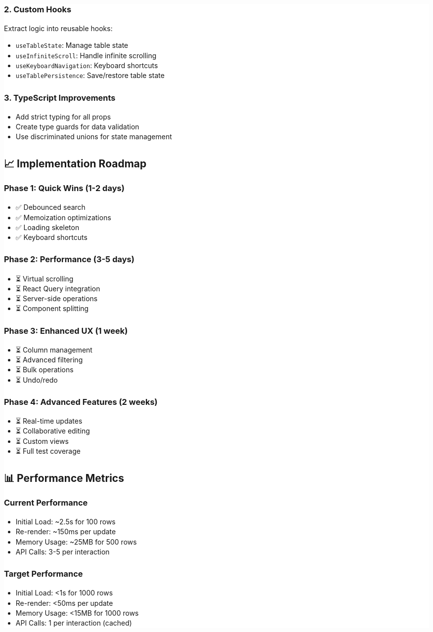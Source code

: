 ### 2. **Custom Hooks**
Extract logic into reusable hooks:
- `useTableState`: Manage table state
- `useInfiniteScroll`: Handle infinite scrolling
- `useKeyboardNavigation`: Keyboard shortcuts
- `useTablePersistence`: Save/restore table state

### 3. **TypeScript Improvements**
- Add strict typing for all props
- Create type guards for data validation
- Use discriminated unions for state management

## 📈 Implementation Roadmap

### Phase 1: Quick Wins (1-2 days)
- ✅ Debounced search
- ✅ Memoization optimizations
- ✅ Loading skeleton
- ✅ Keyboard shortcuts

### Phase 2: Performance (3-5 days)
- ⏳ Virtual scrolling
- ⏳ React Query integration
- ⏳ Server-side operations
- ⏳ Component splitting

### Phase 3: Enhanced UX (1 week)
- ⏳ Column management
- ⏳ Advanced filtering
- ⏳ Bulk operations
- ⏳ Undo/redo

### Phase 4: Advanced Features (2 weeks)
- ⏳ Real-time updates
- ⏳ Collaborative editing
- ⏳ Custom views
- ⏳ Full test coverage

## 📊 Performance Metrics

### Current Performance
- Initial Load: ~2.5s for 100 rows
- Re-render: ~150ms per update
- Memory Usage: ~25MB for 500 rows
- API Calls: 3-5 per interaction

### Target Performance
- Initial Load: <1s for 1000 rows
- Re-render: <50ms per update
- Memory Usage: <15MB for 1000 rows
- API Calls: 1 per interaction (cached)
